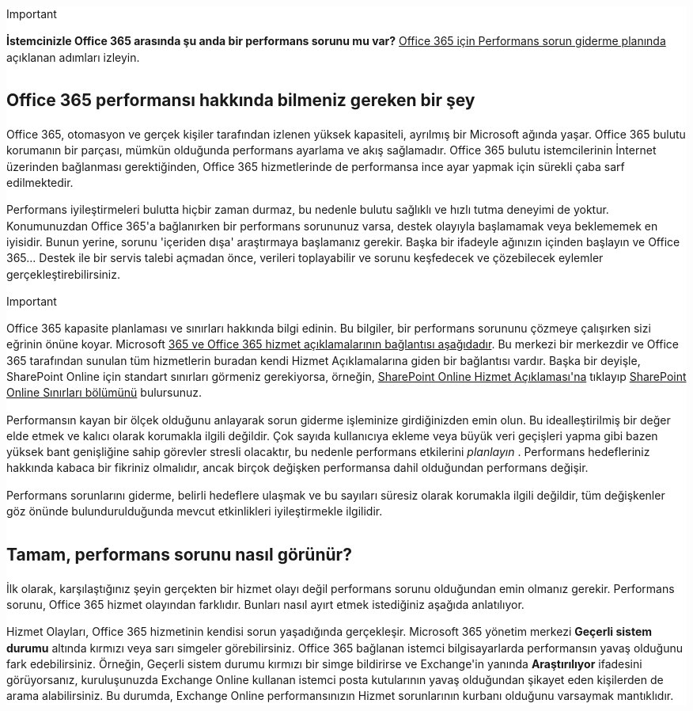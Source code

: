 > [!IMPORTANT]
> **İstemcinizle Office 365 arasında şu anda bir performans sorunu mu var?** [Office 365 için Performans sorun giderme planında](performance-troubleshooting-plan.md) açıklanan adımları izleyin. 
    
## <a name="something-you-should-know-about-office-365-performance"></a>Office 365 performansı hakkında bilmeniz gereken bir şey

Office 365, otomasyon ve gerçek kişiler tarafından izlenen yüksek kapasiteli, ayrılmış bir Microsoft ağında yaşar. Office 365 bulutu korumanın bir parçası, mümkün olduğunda performans ayarlama ve akış sağlamadır. Office 365 bulutu istemcilerinin İnternet üzerinden bağlanması gerektiğinden, Office 365 hizmetlerinde de performansa ince ayar yapmak için sürekli çaba sarf edilmektedir.

Performans iyileştirmeleri bulutta hiçbir zaman durmaz, bu nedenle bulutu sağlıklı ve hızlı tutma deneyimi de yoktur. Konumunuzdan Office 365'a bağlanırken bir performans sorununuz varsa, destek olayıyla başlamamak veya beklememek en iyisidir. Bunun yerine, sorunu 'içeriden dışa' araştırmaya başlamanız gerekir. Başka bir ifadeyle ağınızın içinden başlayın ve Office 365... Destek ile bir servis talebi açmadan önce, verileri toplayabilir ve sorunu keşfedecek ve çözebilecek eylemler gerçekleştirebilirsiniz.
  
> [!IMPORTANT]
> Office 365 kapasite planlaması ve sınırları hakkında bilgi edinin. Bu bilgiler, bir performans sorununu çözmeye çalışırken sizi eğrinin önüne koyar. Microsoft [365 ve Office 365 hizmet açıklamalarının bağlantısı aşağıdadır](/office365/servicedescriptions/office-365-service-descriptions-technet-library). Bu merkezi bir merkezdir ve Office 365 tarafından sunulan tüm hizmetlerin buradan kendi Hizmet Açıklamalarına giden bir bağlantısı vardır. Başka bir deyişle, SharePoint Online için standart sınırları görmeniz gerekiyorsa, örneğin, [SharePoint Online Hizmet Açıklaması'na](/office365/servicedescriptions/sharepoint-online-service-description/sharepoint-online-service-description) tıklayıp [SharePoint Online Sınırları bölümünü](/office365/servicedescriptions/sharepoint-online-service-description/sharepoint-online-limits) bulursunuz.
  
Performansın kayan bir ölçek olduğunu anlayarak sorun giderme işleminize girdiğinizden emin olun. Bu idealleştirilmiş bir değer elde etmek ve kalıcı olarak korumakla ilgili değildir. Çok sayıda kullanıcıya ekleme veya büyük veri geçişleri yapma gibi bazen yüksek bant genişliğine sahip görevler stresli olacaktır, bu nedenle performans etkilerini *planlayın* . Performans hedefleriniz hakkında kabaca bir fikriniz olmalıdır, ancak birçok değişken performansa dahil olduğundan performans değişir.
  
Performans sorunlarını giderme, belirli hedeflere ulaşmak ve bu sayıları süresiz olarak korumakla ilgili değildir, tüm değişkenler göz önünde bulundurulduğunda mevcut etkinlikleri iyileştirmekle ilgilidir. 
  
## <a name="okay-what-does-a-performance-problem-look-like"></a>Tamam, performans sorunu nasıl görünür?

İlk olarak, karşılaştığınız şeyin gerçekten bir hizmet olayı değil performans sorunu olduğundan emin olmanız gerekir. Performans sorunu, Office 365 hizmet olayından farklıdır. Bunları nasıl ayırt etmek istediğiniz aşağıda anlatılıyor.
  
Hizmet Olayları, Office 365 hizmetinin kendisi sorun yaşadığında gerçekleşir. Microsoft 365 yönetim merkezi **Geçerli sistem durumu** altında kırmızı veya sarı simgeler görebilirsiniz. Office 365 bağlanan istemci bilgisayarlarda performansın yavaş olduğunu fark edebilirsiniz. Örneğin, Geçerli sistem durumu kırmızı bir simge bildirirse ve Exchange'in yanında **Araştırılıyor** ifadesini görüyorsanız, kuruluşunuzda Exchange Online kullanan istemci posta kutularının yavaş olduğundan şikayet eden kişilerden de arama alabilirsiniz. Bu durumda, Exchange Online performansınızın Hizmet sorunlarının kurbanı olduğunu varsaymak mantıklıdır.
  